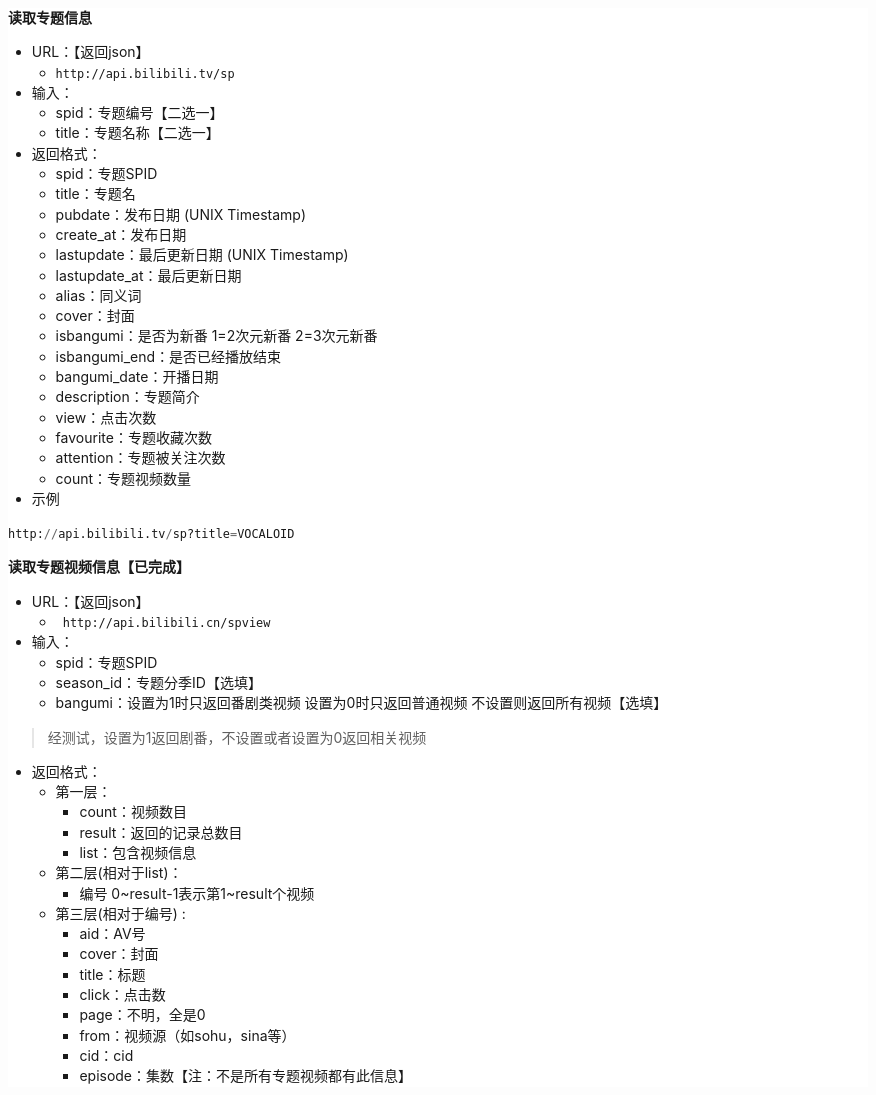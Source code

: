 **读取专题信息**
* URL：【返回json】
    * `http://api.bilibili.tv/sp`
* 输入：
    * spid：专题编号【二选一】
    * title：专题名称【二选一】
* 返回格式：
    * spid：专题SPID
    * title：专题名
    * pubdate：发布日期 (UNIX Timestamp)
    * create_at：发布日期
    * lastupdate：最后更新日期 (UNIX Timestamp)
    * lastupdate_at：最后更新日期
    * alias：同义词
    * cover：封面
    * isbangumi：是否为新番 1=2次元新番 2=3次元新番
    * isbangumi_end：是否已经播放结束
    * bangumi_date：开播日期
    * description：专题简介
    * view：点击次数
    * favourite：专题收藏次数
    * attention：专题被关注次数
    * count：专题视频数量
* 示例
```python
http://api.bilibili.tv/sp?title=VOCALOID
```

**读取专题视频信息【已完成】**
* URL：【返回json】
    * ` http://api.bilibili.cn/spview`
* 输入：
    * spid：专题SPID
    * season_id：专题分季ID【选填】
    * bangumi：设置为1时只返回番剧类视频 设置为0时只返回普通视频 不设置则返回所有视频【选填】
> 经测试，设置为1返回剧番，不设置或者设置为0返回相关视频

* 返回格式：
    * 第一层：
        * count：视频数目
        * result：返回的记录总数目
        * list：包含视频信息
    * 第二层(相对于list)：
        * 编号 0~result-1表示第1~result个视频
    * 第三层(相对于编号) :
        * aid：AV号
        * cover：封面
        * title：标题
        * click：点击数
        * page：不明，全是0
        * from：视频源（如sohu，sina等）
        * cid：cid
        * episode：集数【注：不是所有专题视频都有此信息】
